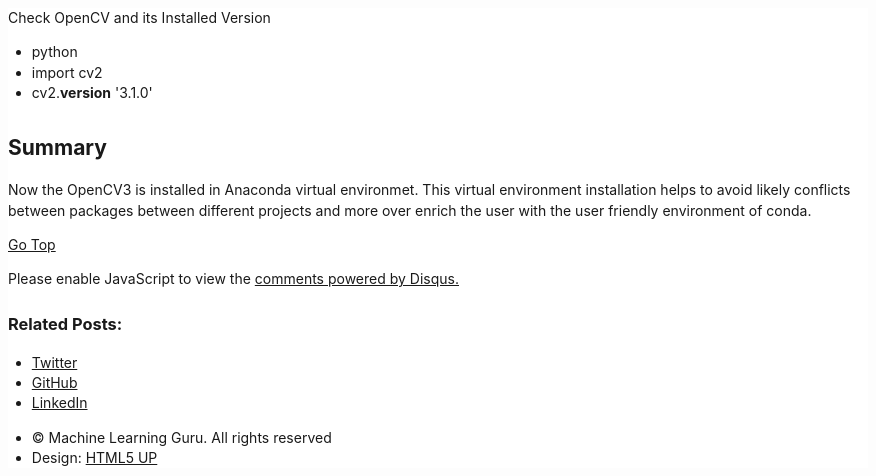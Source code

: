 <div class="shell-wrap" style="width: 700px">

Check OpenCV and its Installed Version

*   python
*   import cv2
*   cv2.__version__
<out>'3.1.0'</out>

</div>

## Summary

Now the OpenCV3 is installed in Anaconda virtual environmet. This virtual environment installation helps to avoid likely conflicts between packages between different projects and more over enrich the user with the user friendly environment of <span class="inner_shadow">conda</span>.</article>

[Go Top](#post_top)<script>(function () { // DON'T EDIT BELOW THIS LINE var d = document , s = d.createElement('script'); s.src = '//machine-learning-guru.disqus.com/embed.js'; s.setAttribute('data-timestamp', +new Date()); (d.head || d.body).appendChild(s); })();</script>

<noscript>Please enable JavaScript to view the [comments powered by Disqus.](https://disqus.com/?ref_noscript)</noscript>

</div>

</div>

</div>

</div>

</section>

<div id="footer">

<div class="container">

<div class="row">

<section class="3u 6u(narrower) 12u$(mobilep)">

### Related Posts:

</section>

</div>

</div>

*   [<span class="label">Twitter</span>](https://twitter.com/M_L_Guru)
*   [<span class="label">GitHub</span>](https://github.com/Machinelearninguru)
*   [<span class="label">LinkedIn</span>](https://www.linkedin.com/groups/12030461)

<div class="copyright">

*   © Machine Learning Guru. All rights reserved
*   Design: [HTML5 UP](http://html5up.net)

</div>

</div>

</div>

